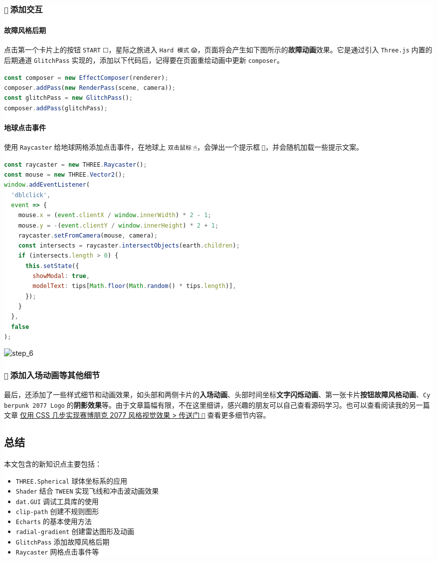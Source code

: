 ### `🤳` 添加交互

#### 故障风格后期

点击第一个卡片上的按钮 `START` `⬜`，星际之旅进入 `Hard 模式` `😱`，页面将会产生如下图所示的**故障动画**效果。它是通过引入 `Three.js` 内置的后期通道 `GlitchPass` 实现的，添加以下代码后，记得要在页面重绘动画中更新 `composer`。

```js
const composer = new EffectComposer(renderer);
composer.addPass(new RenderPass(scene, camera));
const glitchPass = new GlitchPass();
composer.addPass(glitchPass);
```

#### 地球点击事件

使用 `Raycaster` 给地球网格添加点击事件，在地球上 `双击鼠标` `🖱`，会弹出一个提示框 `💬`，并会随机加载一些提示文案。

```js
const raycaster = new THREE.Raycaster();
const mouse = new THREE.Vector2();
window.addEventListener(
  'dblclick',
  event => {
    mouse.x = (event.clientX / window.innerWidth) * 2 - 1;
    mouse.y = -(event.clientY / window.innerHeight) * 2 + 1;
    raycaster.setFromCamera(mouse, camera);
    const intersects = raycaster.intersectObjects(earth.children);
    if (intersects.length > 0) {
      this.setState({
        showModal: true,
        modelText: tips[Math.floor(Math.random() * tips.length)],
      });
    }
  },
  false
);
```

![step_6](./images/step_6.png)

### `🎥` 添加入场动画等其他细节

最后，还添加了一些样式细节和动画效果，如头部和两侧卡片的**入场动画**、头部时间坐标**文字闪烁动画**、第一张卡片**按钮故障风格动画**、`Cyberpunk 2077 Logo` 的**阴影效果**等。由于文章篇幅有限，不在这里细讲，感兴趣的朋友可以自己查看源码学习。也可以查看阅读我的另一篇文章 [仅用 CSS 几步实现赛博朋克 2077 风格视觉效果 > 传送门 `🚪`](https://juejin.cn/post/6972759988632551460) 查看更多细节内容。

## 总结

本文包含的新知识点主要包括：

- `THREE.Spherical` 球体坐标系的应用
- `Shader` 结合 `TWEEN` 实现飞线和冲击波动画效果
- `dat.GUI` 调试工具库的使用
- `clip-path` 创建不规则图形
- `Echarts` 的基本使用方法
- `radial-gradient` 创建雷达图形及动画
- `GlitchPass` 添加故障风格后期
- `Raycaster` 网格点击事件等
